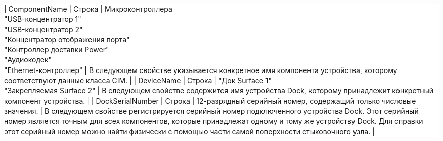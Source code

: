 | ComponentName    | Строка | Микроконтроллера <br>"USB-концентратор 1" <br>"USB-концентратор 2" <br>"Концентратор отображения порта" <br>"Контроллер доставки Power" <br>"Аудиокодек" <br>"Ethernet-контроллер"                                                                         | В следующем свойстве указывается конкретное имя компонента устройства, которому соответствуют данные класса CIM.                                                                                                                                                                                                                                                                                                                                                                                                                                                                                                                                                                                                                                                                                                                                                                                                                                                                                                                                                                                                                                                                                                                                                                                                                                                                                                                                                                                                                                                                                                                                                                                                                                                  |
| DeviceName       | Строка | "Док Surface 1" <br>"Закрепляемая Surface 2"                                                                                                                                                                                        | В следующем свойстве содержится имя устройства Dock, которому принадлежит конкретный компонент устройства.                                                                                                                                                                                                                                                                                                                                                                                                                                                                                                                                                                                                                                                                                                                                                                                                                                                                                                                                                                                                                                                                                                                                                                                                                                                                                                                                                                                                                                                                                                                                                                                                                                                                                               |
| DockSerialNumber | Строка | 12-разрядный серийный номер, содержащий только числовые значения.                                                                                                                                                           | В следующем свойстве регистрируется серийный номер подключенного устройства Dock. Этот серийный номер является точным для всех компонентов, которые принадлежат одному и тому же устройству Dock. Для справки этот серийный номер можно найти физически с помощью части самой поверхности стыковочного узла.                                                                                                                                                                                                                                                                                                                                                                                                                                                                                                                                                                                                                                                                                                                                                                                                                                                                                                                                                                                                                                                                                                                                                                                                                                                                                                                                                                                                                                                                                                                    |